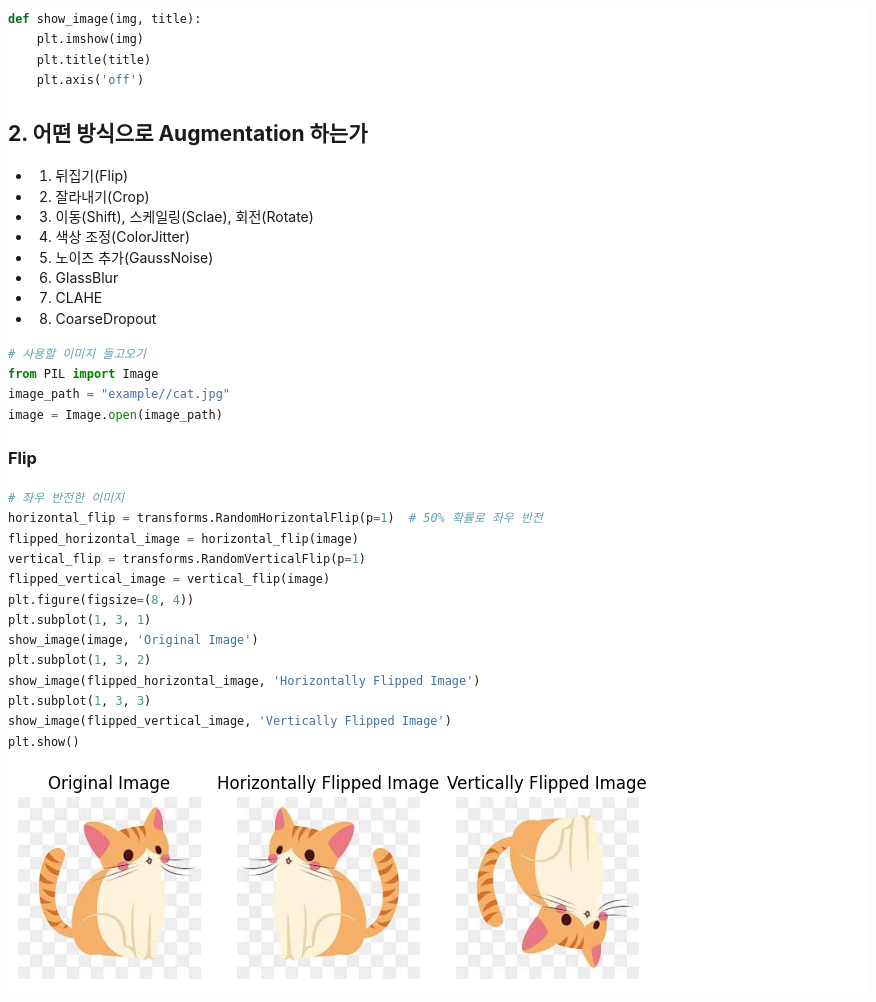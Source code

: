 
```python
def show_image(img, title):
    plt.imshow(img)
    plt.title(title)
    plt.axis('off')
```

## 2. 어떤 방식으로 Augmentation 하는가
- 1. 뒤집기(Flip)
- 2. 잘라내기(Crop)
- 3. 이동(Shift), 스케일링(Sclae), 회전(Rotate)
- 4. 색상 조정(ColorJitter)
- 5. 노이즈 추가(GaussNoise)
- 6. GlassBlur
- 7. CLAHE
- 8. CoarseDropout


```python
# 사용할 이미지 들고오기
from PIL import Image
image_path = "example//cat.jpg"
image = Image.open(image_path)
```

### Flip


```python
# 좌우 반전한 이미지
horizontal_flip = transforms.RandomHorizontalFlip(p=1)  # 50% 확률로 좌우 반전
flipped_horizontal_image = horizontal_flip(image)
vertical_flip = transforms.RandomVerticalFlip(p=1)
flipped_vertical_image = vertical_flip(image)
plt.figure(figsize=(8, 4))
plt.subplot(1, 3, 1)
show_image(image, 'Original Image')
plt.subplot(1, 3, 2)
show_image(flipped_horizontal_image, 'Horizontally Flipped Image')
plt.subplot(1, 3, 3)
show_image(flipped_vertical_image, 'Vertically Flipped Image')
plt.show()
```


![png](/assets/images/2025-01-22-DL6-DataAugmentation_11_0.png)
    